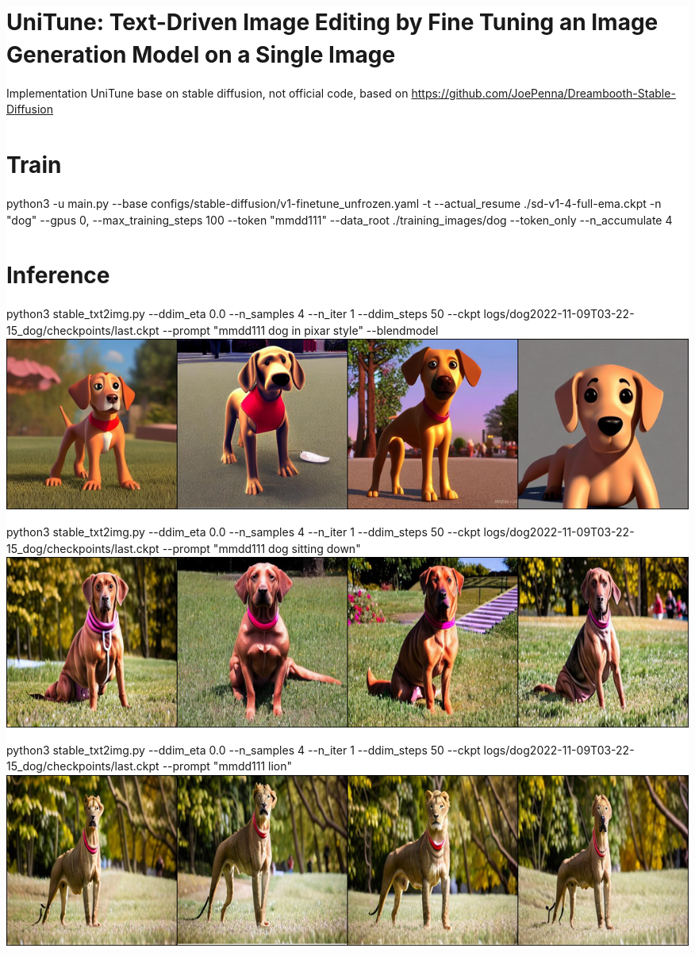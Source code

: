 # UniTune: Text-Driven Image Editing by Fine Tuning an Image Generation Model on a Single Image
Implementation UniTune base on stable diffusion, not official code, based on https://github.com/JoePenna/Dreambooth-Stable-Diffusion

# Train
python3 -u main.py --base configs/stable-diffusion/v1-finetune_unfrozen.yaml -t --actual_resume ./sd-v1-4-full-ema.ckpt -n "dog" --gpus 0, --max_training_steps 100 --token "mmdd111" --data_root ./training_images/dog --token_only --n_accumulate 4

# Inference
python3 stable_txt2img.py --ddim_eta 0.0 --n_samples 4 --n_iter 1 --ddim_steps 50 --ckpt logs/dog2022-11-09T03-22-15_dog/checkpoints/last.ckpt --prompt "mmdd111 dog in pixar style" --blendmodel
![result](https://github.com/xuduo35/UniTune/raw/main/samples/pixar.jpg)

python3 stable_txt2img.py --ddim_eta 0.0 --n_samples 4 --n_iter 1 --ddim_steps 50 --ckpt logs/dog2022-11-09T03-22-15_dog/checkpoints/last.ckpt --prompt "mmdd111 dog sitting down"
![result](https://github.com/xuduo35/UniTune/raw/main/samples/sittingdown.jpg)

python3 stable_txt2img.py --ddim_eta 0.0 --n_samples 4 --n_iter 1 --ddim_steps 50 --ckpt logs/dog2022-11-09T03-22-15_dog/checkpoints/last.ckpt --prompt "mmdd111 lion"
![result](https://github.com/xuduo35/UniTune/raw/main/samples/lion.jpg)
